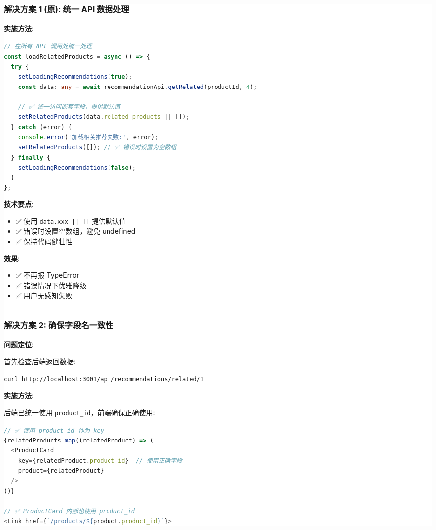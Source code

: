 
### 解决方案 1 (原): 统一 API 数据处理

**实施方法**:

```typescript
// 在所有 API 调用处统一处理
const loadRelatedProducts = async () => {
  try {
    setLoadingRecommendations(true);
    const data: any = await recommendationApi.getRelated(productId, 4);
    
    // ✅ 统一访问嵌套字段，提供默认值
    setRelatedProducts(data.related_products || []);
  } catch (error) {
    console.error('加载相关推荐失败:', error);
    setRelatedProducts([]); // ✅ 错误时设置为空数组
  } finally {
    setLoadingRecommendations(false);
  }
};
```

**技术要点**:
- ✅ 使用 `data.xxx || []` 提供默认值
- ✅ 错误时设置空数组，避免 undefined
- ✅ 保持代码健壮性

**效果**:
- ✅ 不再报 TypeError
- ✅ 错误情况下优雅降级
- ✅ 用户无感知失败

---

### 解决方案 2: 确保字段名一致性

**问题定位**:

首先检查后端返回数据:
```bash
curl http://localhost:3001/api/recommendations/related/1
```

**实施方法**:

后端已统一使用 `product_id`，前端确保正确使用:

```typescript
// ✅ 使用 product_id 作为 key
{relatedProducts.map((relatedProduct) => (
  <ProductCard 
    key={relatedProduct.product_id}  // 使用正确字段
    product={relatedProduct} 
  />
))}

// ✅ ProductCard 内部也使用 product_id
<Link href={`/products/${product.product_id}`}>
```
